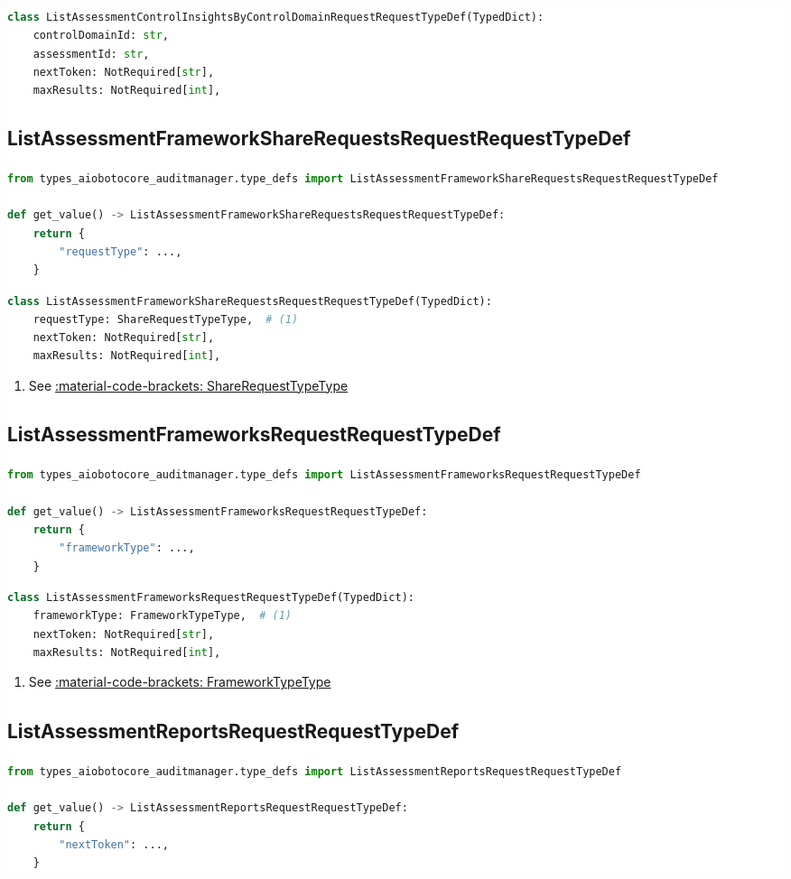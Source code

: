 ```python title="Definition"
class ListAssessmentControlInsightsByControlDomainRequestRequestTypeDef(TypedDict):
    controlDomainId: str,
    assessmentId: str,
    nextToken: NotRequired[str],
    maxResults: NotRequired[int],
```

## ListAssessmentFrameworkShareRequestsRequestRequestTypeDef

```python title="Usage Example"
from types_aiobotocore_auditmanager.type_defs import ListAssessmentFrameworkShareRequestsRequestRequestTypeDef

def get_value() -> ListAssessmentFrameworkShareRequestsRequestRequestTypeDef:
    return {
        "requestType": ...,
    }
```

```python title="Definition"
class ListAssessmentFrameworkShareRequestsRequestRequestTypeDef(TypedDict):
    requestType: ShareRequestTypeType,  # (1)
    nextToken: NotRequired[str],
    maxResults: NotRequired[int],
```

1. See [:material-code-brackets: ShareRequestTypeType](./literals.md#sharerequesttypetype) 
## ListAssessmentFrameworksRequestRequestTypeDef

```python title="Usage Example"
from types_aiobotocore_auditmanager.type_defs import ListAssessmentFrameworksRequestRequestTypeDef

def get_value() -> ListAssessmentFrameworksRequestRequestTypeDef:
    return {
        "frameworkType": ...,
    }
```

```python title="Definition"
class ListAssessmentFrameworksRequestRequestTypeDef(TypedDict):
    frameworkType: FrameworkTypeType,  # (1)
    nextToken: NotRequired[str],
    maxResults: NotRequired[int],
```

1. See [:material-code-brackets: FrameworkTypeType](./literals.md#frameworktypetype) 
## ListAssessmentReportsRequestRequestTypeDef

```python title="Usage Example"
from types_aiobotocore_auditmanager.type_defs import ListAssessmentReportsRequestRequestTypeDef

def get_value() -> ListAssessmentReportsRequestRequestTypeDef:
    return {
        "nextToken": ...,
    }
```
